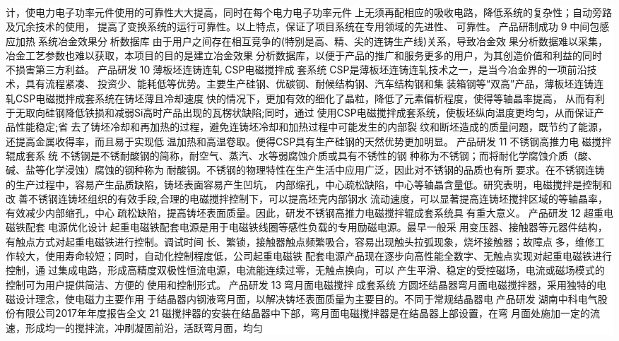 计，使电力电子功率元件使用的可靠性大大提高，同时在每个电力电子功率元件
上无须再配相应的吸收电路，降低系统的复杂性；自动旁路及冗余技术的使用，
提高了变换系统的运行可靠性。以上特点，保证了项目系统在专用领域的先进性、
可靠性。
产品研制成功
9
中间包感应加热
系统冶金效果分
析数据库
由于用户之间存在相互竞争的(特别是高、精、尖的连铸生产线)关系，导致冶金效
果分析数据难以采集，冶金工艺参数也难以获取，本项目的目的是建立冶金效果
分析数据库，以便于产品的推广和服务更多的用户，为其创造价值和利益的同时
不损害第三方利益。
产品研发
10
薄板坯连铸连轧
CSP电磁搅拌成
套系统
CSP是薄板坯连铸连轧技术之一，是当今冶金界的一项前沿技术，具有流程紧凑、
投资少、能耗低等优势。主要生产硅钢、优碳钢、耐候结构钢、汽车结构钢和集
装箱钢等“双高”产品，薄板坯连铸连轧CSP电磁搅拌成套系统在铸坯薄且冷却速度
快的情况下，更加有效的细化了晶粒，降低了元素偏析程度，使得等轴晶率提高，
从而有利于无取向硅钢降低铁损和减弱Si高时产品出现的瓦楞状缺陷;同时，通过
使用CSP电磁搅拌成套系统，使板坯纵向温度更均匀，从而保证产品性能稳定;省
去了铸坯冷却和再加热的过程，避免连铸坯冷却和加热过程中可能发生的内部裂
纹和断坯造成的质量问题，既节约了能源，还提高金属收得率，而且易于实现低
温加热和高温卷取。便得CSP具有生产硅钢的天然优势更加明显。
产品研发
11
不锈钢高推力电
磁搅拌辊成套系
统
不锈钢是不锈耐酸钢的简称，耐空气、蒸汽、水等弱腐蚀介质或具有不锈性的钢
种称为不锈钢；而将耐化学腐蚀介质（酸、碱、盐等化学浸蚀）腐蚀的钢种称为
耐酸钢。不锈钢的物理特性在生产生活中应用广泛，因此对不锈钢的品质也有所
要求。在不锈钢连铸的生产过程中，容易产生品质缺陷，铸坯表面容易产生凹坑，
内部缩孔，中心疏松缺陷，中心等轴晶含量低。研究表明，电磁搅拌是控制和改
善不锈钢连铸坯组织的有效手段,合理的电磁搅拌控制下，可以提高坯壳内部钢水
流动速度，可以显著提高连铸坯搅拌区域的等轴晶率，有效减少内部缩孔，中心
疏松缺陷，提高铸坯表面质量。因此，研发不锈钢高推力电磁搅拌辊成套系统具
有重大意义。
产品研发
12
超重电磁铁配套
电源优化设计
起重电磁铁配套电源是用于电磁铁线圈等感性负载的专用励磁电源。最早一般采
用变压器、接触器等元器件结构，有触点方式对起重电磁铁进行控制。调试时间
长、繁锁，接触器触点频繁吸合，容易出现触头拉弧现象，烧坏接触器；故障点
多，维修工作较大，使用寿命较短；同时，自动化控制程度低，公司起重电磁铁
配套电源产品现在逐步向高性能全数字、无触点实现对起重电磁铁进行控制，通
过集成电路，形成高精度双极性恒流电源，电流能连续过零，无触点换向，可以
产生平滑、稳定的受控磁场，电流或磁场模式的控制可为用户提供简洁、方便的
使用和控制形式。
产品研发
13
弯月面电磁搅拌
成套系统
方圆坯结晶器弯月面电磁搅拌器，采用独特的电磁设计理念，使电磁力主要作用
于结晶器内钢液弯月面，以解决铸坯表面质量为主要目的。不同于常规结晶器电
产品研发
湖南中科电气股份有限公司2017年年度报告全文
21
磁搅拌器的安装在结晶器中下部，弯月面电磁搅拌器是在结晶器上部设置，在弯
月面处施加一定的流速，形成均一的搅拌流，冲刷凝固前沿，活跃弯月面，均匀